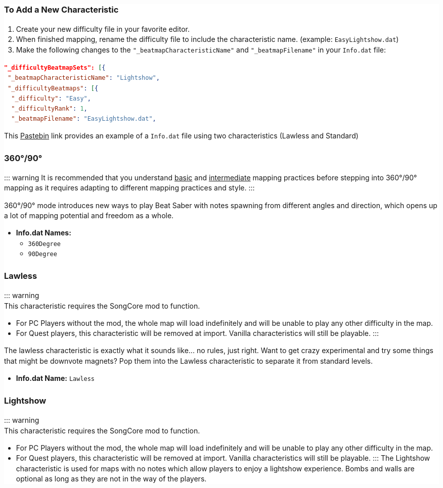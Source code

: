 ### To Add a New Characteristic

1. Create your new difficulty file in your favorite editor.
2. When finished mapping, rename the difficulty file to include the characteristic name. (example: `EasyLightshow.dat`)
3. Make the following changes to the `"_beatmapCharacteristicName"` and `"_beatmapFilename"` in your `Info.dat` file:

```json
"_difficultyBeatmapSets": [{
 "_beatmapCharacteristicName": "Lightshow",
 "_difficultyBeatmaps": [{
  "_difficulty": "Easy",
  "_difficultyRank": 1,
  "_beatmapFilename": "EasyLightshow.dat",
```

This [Pastebin](https://pastebin.com/vbgFPqn9) link provides an example of a `Info.dat` file using two characteristics (Lawless and Standard)

### 360°/90°
::: warning It is recommended that you understand [basic](./basic-mapping.md) and [intermediate](./intermediate-mapping.md) mapping practices before stepping into 360°/90° mapping as it requires adapting to different mapping practices and style. :::

360°/90° mode introduces new ways to play Beat Saber with notes spawning from different angles and direction, which opens up a lot of mapping potential and freedom as a whole.

* **Info.dat Names:**
  * `360Degree`
  * `90Degree`

### Lawless
::: warning  
This characteristic requires the SongCore mod to function.

* For PC Players without the mod, the whole map will load indefinitely and will be unable to play any other difficulty in the map.
* For Quest players, this characteristic will be removed at import. Vanilla characteristics will still be playable. :::

The lawless characteristic is exactly what it sounds like... no rules, just right. Want to get crazy experimental and try some things that might be downvote magnets? Pop them into the Lawless characteristic to separate it from standard levels.

* **Info.dat Name:** `Lawless`

### Lightshow
::: warning  
This characteristic requires the SongCore mod to function.

* For PC Players without the mod, the whole map will load indefinitely and will be unable to play any other difficulty in the map.
* For Quest players, this characteristic will be removed at import. Vanilla characteristics will still be playable. ::: The Lightshow characteristic is used for maps with no notes which allow players to enjoy a lightshow experience. Bombs and walls are optional as long as they are not in the way of the players.
